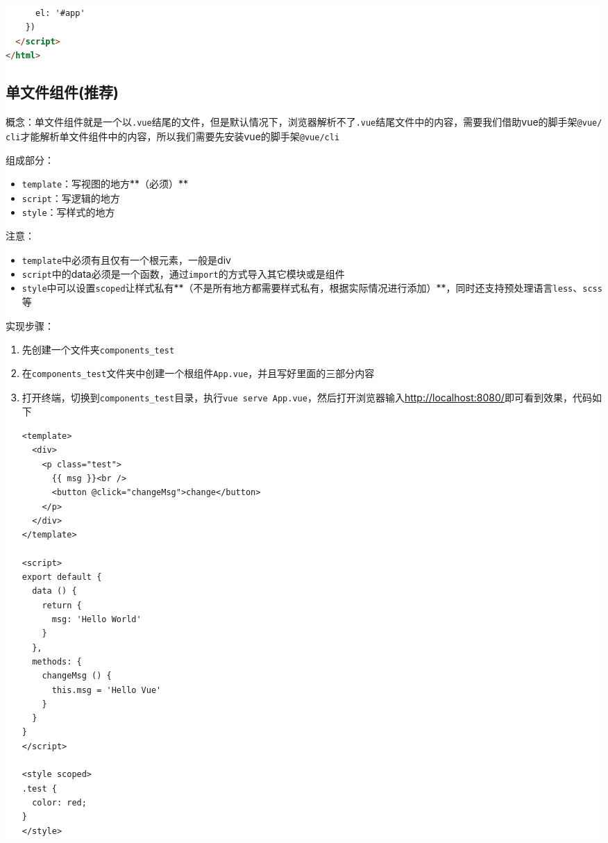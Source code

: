```html
      el: '#app'
    })
  </script>
</html>
```

## 单文件组件(推荐)

概念：单文件组件就是一个以`.vue`结尾的文件，但是默认情况下，浏览器解析不了`.vue`结尾文件中的内容，需要我们借助vue的脚手架`@vue/cli`才能解析单文件组件中的内容，所以我们需要先安装vue的脚手架`@vue/cli`

组成部分：

- `template`：写视图的地方**（必须）**
- `script`：写逻辑的地方
- `style`：写样式的地方

注意：

- `template`中必须有且仅有一个根元素，一般是div
- `script`中的data必须是一个函数，通过`import`的方式导入其它模块或是组件
- `style`中可以设置`scoped`让样式私有**（不是所有地方都需要样式私有，根据实际情况进行添加）**，同时还支持预处理语言`less`、`scss`等

实现步骤：

1. 先创建一个文件夹`components_test`

2. 在`components_test`文件夹中创建一个根组件`App.vue`，并且写好里面的三部分内容

3. 打开终端，切换到`components_test`目录，执行`vue serve App.vue`，然后打开浏览器输入[http://localhost:8080/](http://localhost:8080/)即可看到效果，代码如下

   ```vue
   <template>
     <div>
       <p class="test">
         {{ msg }}<br />
         <button @click="changeMsg">change</button>
       </p>
     </div>
   </template>
   
   <script>
   export default {
     data () {
       return {
         msg: 'Hello World'
       }
     },
     methods: {
       changeMsg () {
         this.msg = 'Hello Vue'
       }
     }
   }
   </script>
   
   <style scoped>
   .test {
     color: red;
   }
   </style>
   ```
